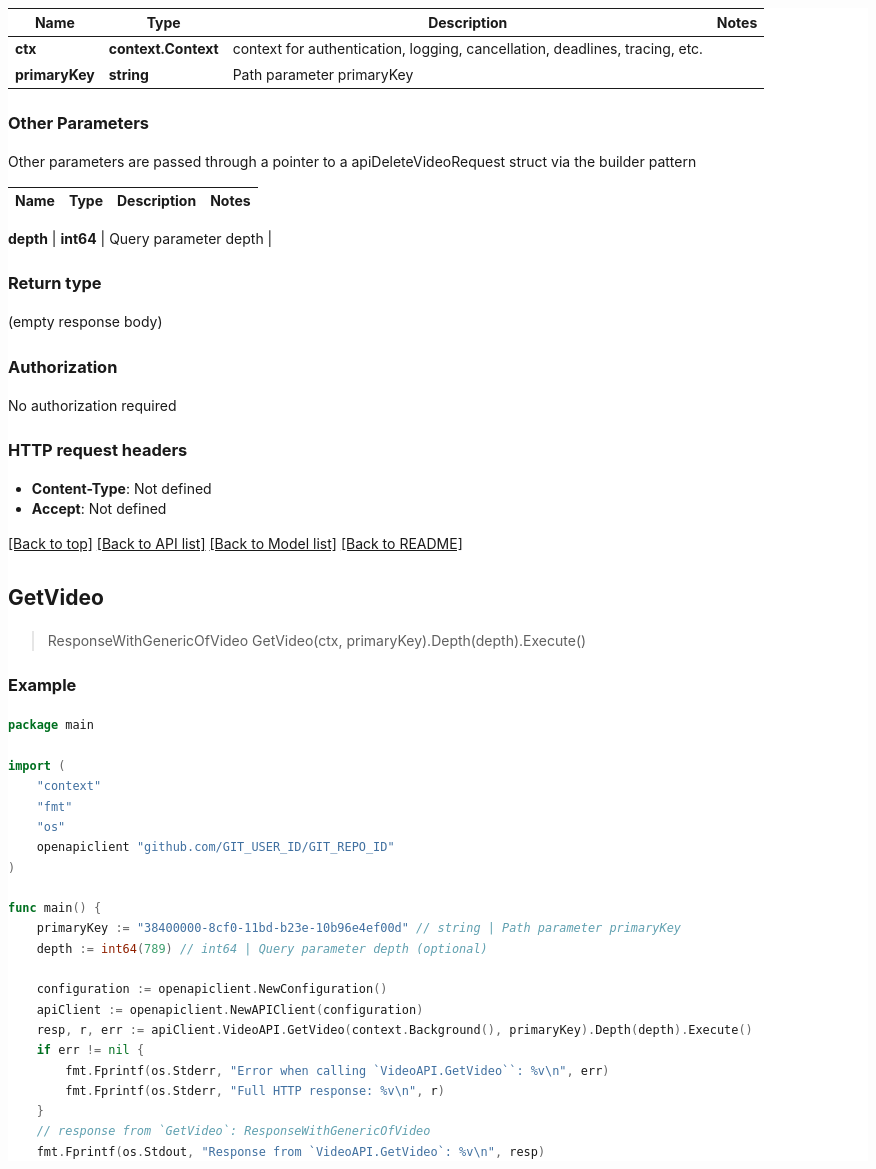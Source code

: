 
Name | Type | Description  | Notes
------------- | ------------- | ------------- | -------------
**ctx** | **context.Context** | context for authentication, logging, cancellation, deadlines, tracing, etc.
**primaryKey** | **string** | Path parameter primaryKey | 

### Other Parameters

Other parameters are passed through a pointer to a apiDeleteVideoRequest struct via the builder pattern


Name | Type | Description  | Notes
------------- | ------------- | ------------- | -------------

 **depth** | **int64** | Query parameter depth | 

### Return type

 (empty response body)

### Authorization

No authorization required

### HTTP request headers

- **Content-Type**: Not defined
- **Accept**: Not defined

[[Back to top]](#) [[Back to API list]](../README.md#documentation-for-api-endpoints)
[[Back to Model list]](../README.md#documentation-for-models)
[[Back to README]](../README.md)


## GetVideo

> ResponseWithGenericOfVideo GetVideo(ctx, primaryKey).Depth(depth).Execute()



### Example

```go
package main

import (
	"context"
	"fmt"
	"os"
	openapiclient "github.com/GIT_USER_ID/GIT_REPO_ID"
)

func main() {
	primaryKey := "38400000-8cf0-11bd-b23e-10b96e4ef00d" // string | Path parameter primaryKey
	depth := int64(789) // int64 | Query parameter depth (optional)

	configuration := openapiclient.NewConfiguration()
	apiClient := openapiclient.NewAPIClient(configuration)
	resp, r, err := apiClient.VideoAPI.GetVideo(context.Background(), primaryKey).Depth(depth).Execute()
	if err != nil {
		fmt.Fprintf(os.Stderr, "Error when calling `VideoAPI.GetVideo``: %v\n", err)
		fmt.Fprintf(os.Stderr, "Full HTTP response: %v\n", r)
	}
	// response from `GetVideo`: ResponseWithGenericOfVideo
	fmt.Fprintf(os.Stdout, "Response from `VideoAPI.GetVideo`: %v\n", resp)
```